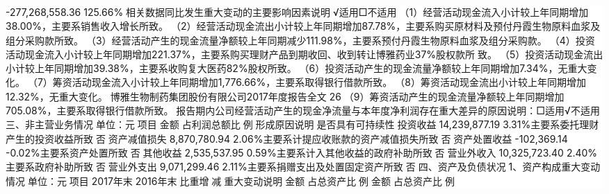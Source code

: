-277,268,558.36
125.66%
相关数据同比发生重大变动的主要影响因素说明
√适用□不适用
（1）经营活动现金流入小计较上年同期增加38.00%，主要系销售收入增长所致。
（2）经营活动现金流出小计较上年同期增加87.78%，主要系购买原材料及预付丹霞生物原料血浆及组分采购款所致。
（3）经营活动产生的现金流量净额较上年同期减少111.98%，主要系预付丹霞生物原料血浆及组分采购款。
（4）投资活动现金流入小计较上年同期增加221.37%，主要系购买理财产品到期收回、收到转让博雅药业37%股权款所
致。
（5）投资活动现金流出小计较上年同期增加39.38%，主要系收购复大医药82%股权所致。
（6）投资活动产生的现金流量净额较上年同期增加7.34%，无重大变化。
（7）筹资活动现金流入小计较上年同期增加1,776.66%，主要系取得银行借款所致。
（8）筹资活动现金流出小计较上年同期增加12.32%，无重大变化。
博雅生物制药集团股份有限公司2017年度报告全文
26
（9）筹资活动产生的现金流量净额较上年同期增加705.08%，主要系取得银行借款所致。
报告期内公司经营活动产生的现金净流量与本年度净利润存在重大差异的原因说明：□适用√不适用
三、非主营业务情况
单位：元
项目
金额
占利润总额比
例
形成原因说明
是否具有可持续性
投资收益
14,239,877.19
3.31%主要系委托理财产生的投资收益所致
否
资产减值损失
8,870,780.94
2.06%主要系计提应收账款的资产减值损失所致
否
资产处置收益
-102,369.14
-0.02%主要系资产处置所致
否
其他收益
2,535,537.95
0.59%主要系计入其他收益的政府补助所致
否
营业外收入
10,325,723.40
2.40%主要系政府补助所致
否
营业外支出
9,071,299.46
2.11%主要系捐赠支出及处置固定资产所致
否
四、资产及负债状况
1、资产构成重大变动情况
单位：元
项目
2017年末
2016年末
比重增
减
重大变动说明
金额
占总资产比
例
金额
占总资产比
例